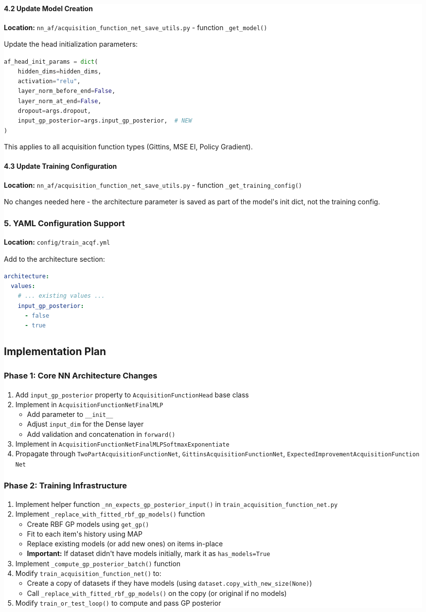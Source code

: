 #### 4.2 Update Model Creation

**Location:** `nn_af/acquisition_function_net_save_utils.py` - function `_get_model()`

Update the head initialization parameters:

```python
af_head_init_params = dict(
    hidden_dims=hidden_dims,
    activation="relu",
    layer_norm_before_end=False,
    layer_norm_at_end=False,
    dropout=args.dropout,
    input_gp_posterior=args.input_gp_posterior,  # NEW
)
```

This applies to all acquisition function types (Gittins, MSE EI, Policy Gradient).

#### 4.3 Update Training Configuration

**Location:** `nn_af/acquisition_function_net_save_utils.py` - function `_get_training_config()`

No changes needed here - the architecture parameter is saved as part of the model's init dict, not the training config.

### 5. YAML Configuration Support

**Location:** `config/train_acqf.yml`

Add to the architecture section:

```yaml
architecture:
  values:
    # ... existing values ...
    input_gp_posterior:
      - false
      - true
```

## Implementation Plan

### Phase 1: Core NN Architecture Changes
1. Add `input_gp_posterior` property to `AcquisitionFunctionHead` base class
2. Implement in `AcquisitionFunctionNetFinalMLP`
   - Add parameter to `__init__`
   - Adjust `input_dim` for the Dense layer
   - Add validation and concatenation in `forward()`
3. Implement in `AcquisitionFunctionNetFinalMLPSoftmaxExponentiate`
4. Propagate through `TwoPartAcquisitionFunctionNet`, `GittinsAcquisitionFunctionNet`, `ExpectedImprovementAcquisitionFunctionNet`

### Phase 2: Training Infrastructure
1. Implement helper function `_nn_expects_gp_posterior_input()` in `train_acquisition_function_net.py`
2. Implement `_replace_with_fitted_rbf_gp_models()` function
   - Create RBF GP models using `get_gp()`
   - Fit to each item's history using MAP
   - Replace existing models (or add new ones) on items in-place
   - **Important:** If dataset didn't have models initially, mark it as `has_models=True`
3. Implement `_compute_gp_posterior_batch()` function
4. Modify `train_acquisition_function_net()` to:
   - Create a copy of datasets if they have models (using `dataset.copy_with_new_size(None)`)
   - Call `_replace_with_fitted_rbf_gp_models()` on the copy (or original if no models)
5. Modify `train_or_test_loop()` to compute and pass GP posterior
